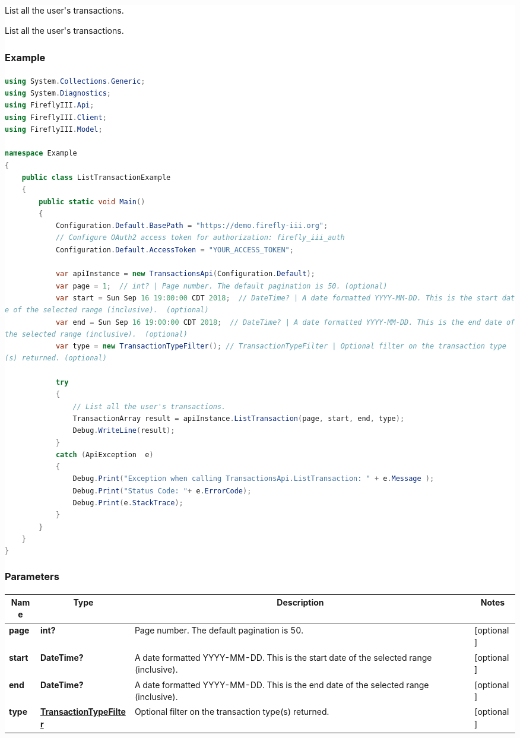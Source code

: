 List all the user's transactions. 

List all the user's transactions.

### Example
```csharp
using System.Collections.Generic;
using System.Diagnostics;
using FireflyIII.Api;
using FireflyIII.Client;
using FireflyIII.Model;

namespace Example
{
    public class ListTransactionExample
    {
        public static void Main()
        {
            Configuration.Default.BasePath = "https://demo.firefly-iii.org";
            // Configure OAuth2 access token for authorization: firefly_iii_auth
            Configuration.Default.AccessToken = "YOUR_ACCESS_TOKEN";

            var apiInstance = new TransactionsApi(Configuration.Default);
            var page = 1;  // int? | Page number. The default pagination is 50. (optional) 
            var start = Sun Sep 16 19:00:00 CDT 2018;  // DateTime? | A date formatted YYYY-MM-DD. This is the start date of the selected range (inclusive).  (optional) 
            var end = Sun Sep 16 19:00:00 CDT 2018;  // DateTime? | A date formatted YYYY-MM-DD. This is the end date of the selected range (inclusive).  (optional) 
            var type = new TransactionTypeFilter(); // TransactionTypeFilter | Optional filter on the transaction type(s) returned. (optional) 

            try
            {
                // List all the user's transactions. 
                TransactionArray result = apiInstance.ListTransaction(page, start, end, type);
                Debug.WriteLine(result);
            }
            catch (ApiException  e)
            {
                Debug.Print("Exception when calling TransactionsApi.ListTransaction: " + e.Message );
                Debug.Print("Status Code: "+ e.ErrorCode);
                Debug.Print(e.StackTrace);
            }
        }
    }
}
```

### Parameters

Name | Type | Description  | Notes
------------- | ------------- | ------------- | -------------
 **page** | **int?**| Page number. The default pagination is 50. | [optional] 
 **start** | **DateTime?**| A date formatted YYYY-MM-DD. This is the start date of the selected range (inclusive).  | [optional] 
 **end** | **DateTime?**| A date formatted YYYY-MM-DD. This is the end date of the selected range (inclusive).  | [optional] 
 **type** | [**TransactionTypeFilter**](TransactionTypeFilter.md)| Optional filter on the transaction type(s) returned. | [optional] 

